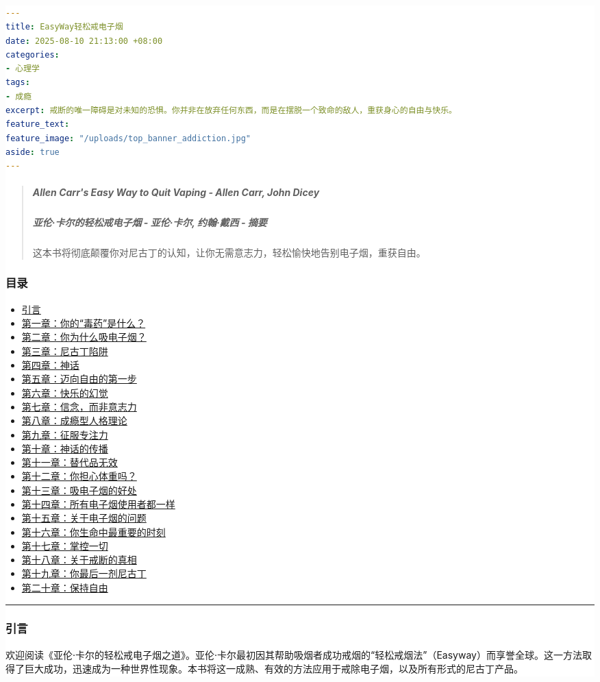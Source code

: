 ```yaml
---
title: EasyWay轻松戒电子烟
date: 2025-08-10 21:13:00 +08:00
categories:
- 心理学
tags:
- 成瘾
excerpt: 戒断的唯一障碍是对未知的恐惧。你并非在放弃任何东西，而是在摆脱一个致命的敌人，重获身心的自由与快乐。
feature_text: 
feature_image: "/uploads/top_banner_addiction.jpg"
aside: true
---
```


> ##### Allen Carr's Easy Way to Quit Vaping - Allen Carr, John Dicey
>
> ##### 亚伦·卡尔的轻松戒电子烟 - 亚伦·卡尔, 约翰·戴西 - 摘要
>
> 这本书将彻底颠覆你对尼古丁的认知，让你无需意志力，轻松愉快地告别电子烟，重获自由。

### 目录

*   [引言](#引言)
*   [第一章：你的“毒药”是什么？](#第一章你的毒药是什么)
*   [第二章：你为什么吸电子烟？](#第二章你为什么吸电子烟)
*   [第三章：尼古丁陷阱](#第三章尼古丁陷阱)
*   [第四章：神话](#第四章神话)
*   [第五章：迈向自由的第一步](#第五章迈向自由的第一步)
*   [第六章：快乐的幻觉](#第六章快乐的幻觉)
*   [第七章：信念，而非意志力](#第七章信念而非意志力)
*   [第八章：成瘾型人格理论](#第八章成瘾型人格理论)
*   [第九章：征服专注力](#第九章征服专注力)
*   [第十章：神话的传播](#第十章神话的传播)
*   [第十一章：替代品无效](#第十一章替代品无效)
*   [第十二章：你担心体重吗？](#第十二章你担心体重吗)
*   [第十三章：吸电子烟的好处](#第十三章吸电子烟的好处)
*   [第十四章：所有电子烟使用者都一样](#第十四章所有电子烟使用者都一样)
*   [第十五章：关于电子烟的问题](#第十五章关于电子烟的问题)
*   [第十六章：你生命中最重要的时刻](#第十六章你生命中最重要的时刻)
*   [第十七章：掌控一切](#第十七章掌控一切)
*   [第十八章：关于戒断的真相](#第十八章关于戒断的真相)
*   [第十九章：你最后一剂尼古丁](#第十九章你最后一剂尼古丁)
*   [第二十章：保持自由](#第二十章-保持自由)

---

### 引言

欢迎阅读《亚伦·卡尔的轻松戒电子烟之道》。亚伦·卡尔最初因其帮助吸烟者成功戒烟的“轻松戒烟法”（Easyway）而享誉全球。这一方法取得了巨大成功，迅速成为一种世界性现象。本书将这一成熟、有效的方法应用于戒除电子烟，以及所有形式的尼古丁产品。
